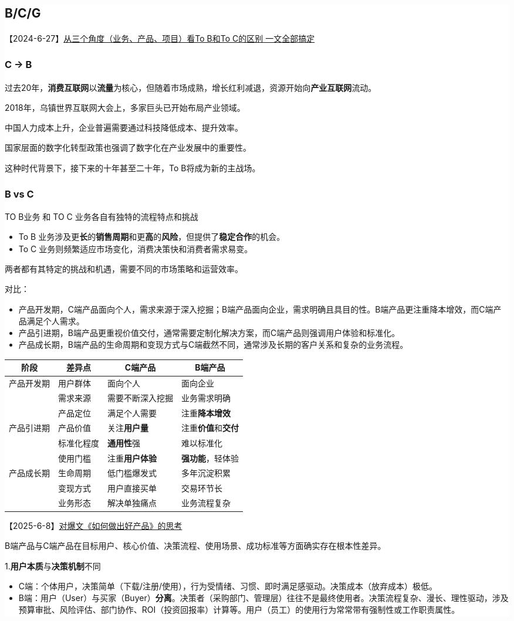 
## B/C/G


【2024-6-27】[从三个角度（业务、产品、项目）看To B和To C的区别 一文全部搞定](https://mp.weixin.qq.com/s/o3bRiiYaDUCbou7JkBV4NQ)

### C -> B

过去20年，**消费互联网**以**流量**为核心，但随着市场成熟，增长红利减退，资源开始向**产业互联网**流动。

2018年，乌镇世界互联网大会上，多家巨头已开始布局产业领域。

中国人力成本上升，企业普遍需要通过科技降低成本、提升效率。

国家层面的数字化转型政策也强调了数字化在产业发展中的重要性。

这种时代背景下，接下来的十年甚至二十年，To B将成为新的主战场。


### B vs C

TO B业务 和 TO C 业务各自有独特的流程特点和挑战
- To B 业务涉及更**长**的**销售周期**和更**高**的**风险**，但提供了**稳定合作**的机会。
- To C 业务则频繁适应市场变化，消费决策快和消费者需求易变。

两者都有其特定的挑战和机遇，需要不同的市场策略和运营效率。

对比：
- 产品开发期，C端产品面向个人，需求来源于深入挖掘；B端产品面向企业，需求明确且具目的性。B端产品更注重降本增效，而C端产品满足个人需求。
- 产品引进期，B端产品更重视价值交付，通常需要定制化解决方案，而C端产品则强调用户体验和标准化。
- 产品成长期，B端产品的生命周期和变现方式与C端截然不同，通常涉及长期的客户关系和复杂的业务流程。

| 阶段 | 差异点 | C端产品 | B端产品 |
| ---- | ---- | ---- | ---- |
| 产品开发期 | 用户群体 | 面向个人 | 面向企业 |
|  | 需求来源 | 需要不断深入挖掘 | 业务需求明确 |
|  | 产品定位 | 满足个人需要 | 注重**降本增效** |
| 产品引进期 | 产品价值 | 关注**用户量** | 注重**价值**和**交付** |
|  | 标准化程度 | **通用性**强 | 难以标准化 |
|  | 使用门槛 | 注重**用户体验** | **强功能**，轻体验 |
| 产品成长期 | 生命周期 | 低门槛爆发式 | 多年沉淀积累 |
|  | 变现方式 | 用户直接买单 | 交易环节长 |
|  | 业务形态 | 解决单独痛点 | 业务流程复杂 | 


【2025-6-8】[对爆文《如何做出好产品》的思考](https://mp.weixin.qq.com/s/UcvZXFwSyec-orMj47nRKw)

B端产品与C端产品在目标用户、核心价值、决策流程、使用场景、成功标准等方面确实存在根本性差异。

1.**用户本质**与**决策机制**不同
- C端：个体用户，决策简单（下载/注册/使用），行为受情绪、习惯、即时满足感驱动。决策成本（放弃成本）极低。
- B端：用户（User）与买家（Buyer）**分离**。决策者（采购部门、管理层）往往不是最终使用者。决策流程复杂、漫长、理性驱动，涉及预算审批、风险评估、部门协作、ROI（投资回报率）计算等。用户（员工）的使用行为常常带有强制性或工作职责属性。
